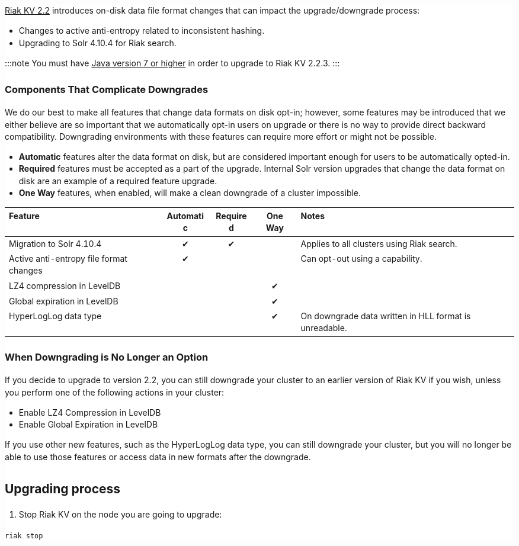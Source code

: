 [Riak KV 2.2][release notes] introduces on-disk data file format changes that can impact the upgrade/downgrade process:

* Changes to active anti-entropy related to inconsistent hashing.
* Upgrading to Solr 4.10.4 for Riak search.

:::note
You must have [Java version 7 or higher](http://www.oracle.com/technetwork/java/javase/downloads/index.html) in order to upgrade to Riak KV 2.2.3.
:::

### Components That Complicate Downgrades

We do our best to make all features that change data formats on disk opt-in; however, some features may be introduced that we either believe are so important that we automatically opt-in users on upgrade or there is no way to provide direct backward compatibility. Downgrading environments with these features can require more effort or might not be possible.

* **Automatic** features alter the data format on disk, but are considered important enough for users to be automatically opted-in.
* **Required** features must be accepted as a part of the upgrade.  Internal Solr version upgrades that change the data format on disk are an example of a required feature upgrade.
* **One Way** features, when enabled, will make a clean downgrade of a cluster impossible.

| Feature                                 | Automatic | Required | One Way | Notes                                                  |
| :-------------------------------------- | :-------: | :------: | :-----: | :----------------------------------------------------- |
| Migration to Solr 4.10.4                |     ✔     |     ✔    |         | Applies to all clusters using Riak search.             |
| Active anti-entropy file format changes |     ✔     |          |         | Can opt-out using a capability.                        |
| LZ4 compression in LevelDB              |           |          |    ✔    |                                                        |
| Global expiration in LevelDB            |           |          |    ✔    |                                                        |
| HyperLogLog data type                   |           |          |    ✔    | On downgrade data written in HLL format is unreadable. |

### When Downgrading is No Longer an Option

If you decide to upgrade to version 2.2, you can still downgrade your cluster to an earlier version of Riak KV if you wish, unless you perform one of the following actions in your cluster:

* Enable LZ4 Compression in LevelDB
* Enable Global Expiration in LevelDB

If you use other new features, such as the HyperLogLog data type, you can still downgrade your cluster, but you will no longer be able to use those features or access data in new formats after the downgrade.

## Upgrading process

1. Stop Riak KV on the node you are going to upgrade:

```bash
riak stop
```


[production checklist]: ../../setup/upgrading/checklist.md
[use admin riak control]: ../../using/admin/riak-control.md
[use admin commands]: ../../using/admin/commands.md
[use admin riak-admin]: ../../using/admin/riak-admin.md
[usage secondary-indexes]: ../../developing/usage/secondary-indexes.md
[riak enterprise]: http://basho.com/products/riak-kv/
[cluster ops mdc]: ../../using/cluster-operations/v3-multi-datacenter.md
[config v3 mdc]: ../../configuring/v3-multi-datacenter/index.md
[jmx monitor]: ../../using/reference/jmx.md
[snmp]: ../../using/reference/snmp.md
[Release Notes]: https://github.com/basho/riak/blob/develop/RELEASE-NOTES.md